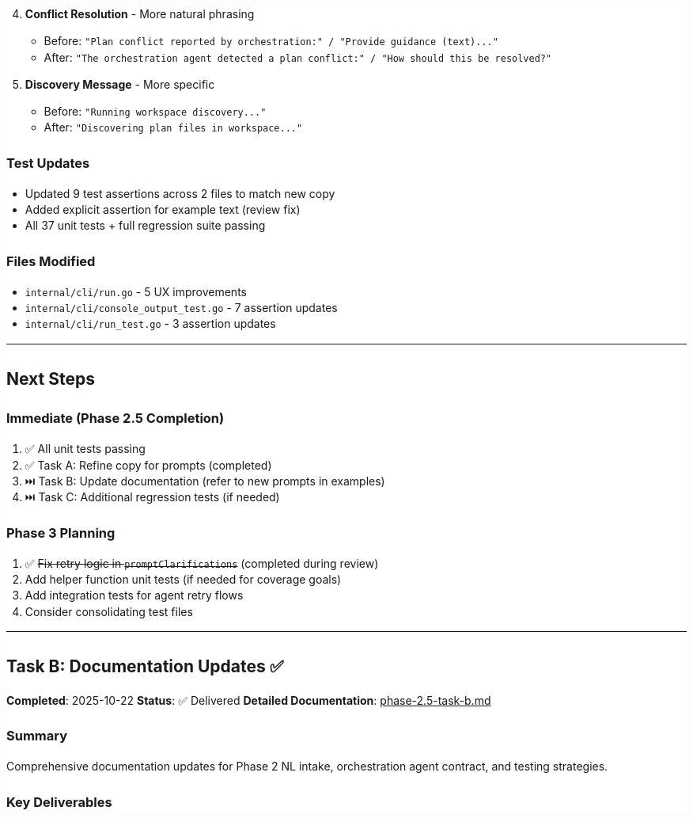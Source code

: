 4. **Conflict Resolution** - More natural phrasing
   - Before: `"Plan conflict reported by orchestration:" / "Provide guidance (text)..."`
   - After: `"The orchestration agent detected a plan conflict:" / "How should this be resolved?"`

5. **Discovery Message** - More specific
   - Before: `"Running workspace discovery..."`
   - After: `"Discovering plan files in workspace..."`

### Test Updates

- Updated 9 test assertions across 2 files to match new copy
- Added explicit assertion for example text (review fix)
- All 37 unit tests + full regression suite passing

### Files Modified

- `internal/cli/run.go` - 5 UX improvements
- `internal/cli/console_output_test.go` - 7 assertion updates
- `internal/cli/run_test.go` - 3 assertion updates

---

## Next Steps

### Immediate (Phase 2.5 Completion)

1. ✅ All unit tests passing
2. ✅ Task A: Refine copy for prompts (completed)
3. ⏭️ Task B: Update documentation (refer to new prompts in examples)
4. ⏭️ Task C: Additional regression tests (if needed)

### Phase 3 Planning

1. ✅ ~~Fix retry logic in `promptClarifications`~~ (completed during review)
2. Add helper function unit tests (if needed for coverage goals)
3. Add integration tests for agent retry flows
4. Consider consolidating test files

---

## Task B: Documentation Updates ✅

**Completed**: 2025-10-22
**Status**: ✅ Delivered
**Detailed Documentation**: [phase-2.5-task-b.md](./phase-2.5-task-b.md)

### Summary

Comprehensive documentation updates for Phase 2 NL intake, orchestration agent contract, and testing strategies.

### Key Deliverables
